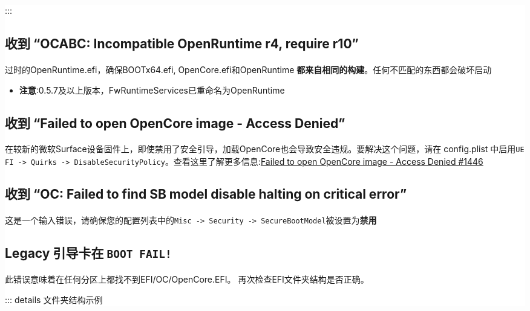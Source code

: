 :::

## 收到 “OCABC: Incompatible OpenRuntime r4, require r10”

过时的OpenRuntime.efi，确保BOOTx64.efi, OpenCore.efi和OpenRuntime **都来自相同的构建**。任何不匹配的东西都会破坏启动

* **注意**:0.5.7及以上版本，FwRuntimeServices已重命名为OpenRuntime

## 收到 “Failed to open OpenCore image - Access Denied”

在较新的微软Surface设备固件上，即使禁用了安全引导，加载OpenCore也会导致安全违规。要解决这个问题，请在 config.plist 中启用`UEFI -> Quirks -> DisableSecurityPolicy`。查看这里了解更多信息:[Failed to open OpenCore image - Access Denied #1446](https://github.com/acidanthera/bugtracker/issues/1446)

## 收到 “OC: Failed to find SB model disable halting on critical error”

这是一个输入错误，请确保您的配置列表中的`Misc -> Security -> SecureBootModel`被设置为**禁用**

## Legacy 引导卡在 `BOOT FAIL!`

此错误意味着在任何分区上都找不到EFI/OC/OpenCore.EFI。
再次检查EFI文件夹结构是否正确。

::: details 文件夹结构示例
